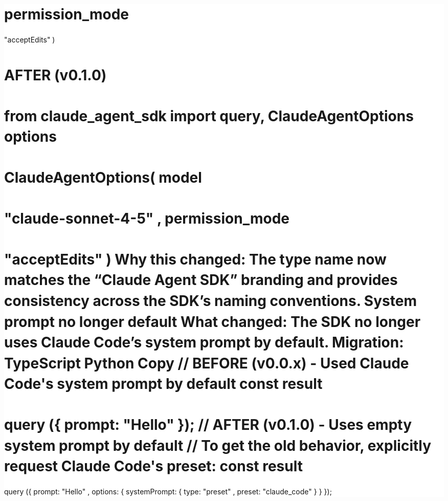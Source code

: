 permission_mode
=
"acceptEdits"
)
# AFTER (v0.1.0)
from
claude_agent_sdk
import
query, ClaudeAgentOptions
options
=
ClaudeAgentOptions(
model
=
"claude-sonnet-4-5"
,
permission_mode
=
"acceptEdits"
)
Why this changed:
The type name now matches the “Claude Agent SDK” branding and provides consistency across the SDK’s naming conventions.
​
System prompt no longer default
What changed:
The SDK no longer uses Claude Code’s system prompt by default.
Migration:
TypeScript
Python
Copy
// BEFORE (v0.0.x) - Used Claude Code's system prompt by default
const
result
=
query
({
prompt:
"Hello"
});
// AFTER (v0.1.0) - Uses empty system prompt by default
// To get the old behavior, explicitly request Claude Code's preset:
const
result
=
query
({
prompt:
"Hello"
,
options:
{
systemPrompt:
{
type:
"preset"
,
preset:
"claude_code"
}
}
});